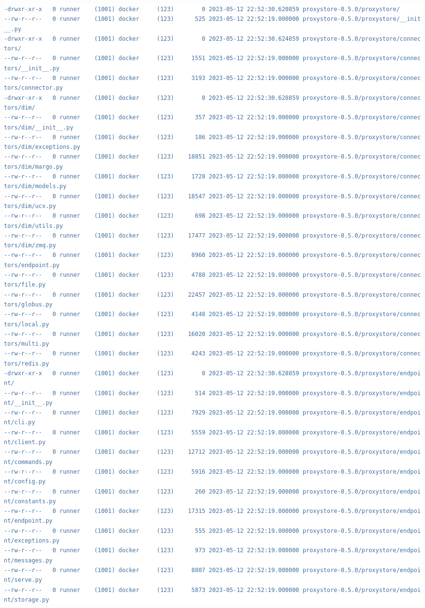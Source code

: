 ```diff
-drwxr-xr-x   0 runner    (1001) docker     (123)        0 2023-05-12 22:52:30.620859 proxystore-0.5.0/proxystore/
--rw-r--r--   0 runner    (1001) docker     (123)      525 2023-05-12 22:52:19.000000 proxystore-0.5.0/proxystore/__init__.py
-drwxr-xr-x   0 runner    (1001) docker     (123)        0 2023-05-12 22:52:30.624859 proxystore-0.5.0/proxystore/connectors/
--rw-r--r--   0 runner    (1001) docker     (123)     1551 2023-05-12 22:52:19.000000 proxystore-0.5.0/proxystore/connectors/__init__.py
--rw-r--r--   0 runner    (1001) docker     (123)     3193 2023-05-12 22:52:19.000000 proxystore-0.5.0/proxystore/connectors/connector.py
-drwxr-xr-x   0 runner    (1001) docker     (123)        0 2023-05-12 22:52:30.628859 proxystore-0.5.0/proxystore/connectors/dim/
--rw-r--r--   0 runner    (1001) docker     (123)      357 2023-05-12 22:52:19.000000 proxystore-0.5.0/proxystore/connectors/dim/__init__.py
--rw-r--r--   0 runner    (1001) docker     (123)      186 2023-05-12 22:52:19.000000 proxystore-0.5.0/proxystore/connectors/dim/exceptions.py
--rw-r--r--   0 runner    (1001) docker     (123)    18851 2023-05-12 22:52:19.000000 proxystore-0.5.0/proxystore/connectors/dim/margo.py
--rw-r--r--   0 runner    (1001) docker     (123)     1728 2023-05-12 22:52:19.000000 proxystore-0.5.0/proxystore/connectors/dim/models.py
--rw-r--r--   0 runner    (1001) docker     (123)    18547 2023-05-12 22:52:19.000000 proxystore-0.5.0/proxystore/connectors/dim/ucx.py
--rw-r--r--   0 runner    (1001) docker     (123)      698 2023-05-12 22:52:19.000000 proxystore-0.5.0/proxystore/connectors/dim/utils.py
--rw-r--r--   0 runner    (1001) docker     (123)    17477 2023-05-12 22:52:19.000000 proxystore-0.5.0/proxystore/connectors/dim/zmq.py
--rw-r--r--   0 runner    (1001) docker     (123)     8960 2023-05-12 22:52:19.000000 proxystore-0.5.0/proxystore/connectors/endpoint.py
--rw-r--r--   0 runner    (1001) docker     (123)     4788 2023-05-12 22:52:19.000000 proxystore-0.5.0/proxystore/connectors/file.py
--rw-r--r--   0 runner    (1001) docker     (123)    22457 2023-05-12 22:52:19.000000 proxystore-0.5.0/proxystore/connectors/globus.py
--rw-r--r--   0 runner    (1001) docker     (123)     4148 2023-05-12 22:52:19.000000 proxystore-0.5.0/proxystore/connectors/local.py
--rw-r--r--   0 runner    (1001) docker     (123)    16020 2023-05-12 22:52:19.000000 proxystore-0.5.0/proxystore/connectors/multi.py
--rw-r--r--   0 runner    (1001) docker     (123)     4243 2023-05-12 22:52:19.000000 proxystore-0.5.0/proxystore/connectors/redis.py
-drwxr-xr-x   0 runner    (1001) docker     (123)        0 2023-05-12 22:52:30.628859 proxystore-0.5.0/proxystore/endpoint/
--rw-r--r--   0 runner    (1001) docker     (123)      514 2023-05-12 22:52:19.000000 proxystore-0.5.0/proxystore/endpoint/__init__.py
--rw-r--r--   0 runner    (1001) docker     (123)     7929 2023-05-12 22:52:19.000000 proxystore-0.5.0/proxystore/endpoint/cli.py
--rw-r--r--   0 runner    (1001) docker     (123)     5559 2023-05-12 22:52:19.000000 proxystore-0.5.0/proxystore/endpoint/client.py
--rw-r--r--   0 runner    (1001) docker     (123)    12712 2023-05-12 22:52:19.000000 proxystore-0.5.0/proxystore/endpoint/commands.py
--rw-r--r--   0 runner    (1001) docker     (123)     5916 2023-05-12 22:52:19.000000 proxystore-0.5.0/proxystore/endpoint/config.py
--rw-r--r--   0 runner    (1001) docker     (123)      260 2023-05-12 22:52:19.000000 proxystore-0.5.0/proxystore/endpoint/constants.py
--rw-r--r--   0 runner    (1001) docker     (123)    17315 2023-05-12 22:52:19.000000 proxystore-0.5.0/proxystore/endpoint/endpoint.py
--rw-r--r--   0 runner    (1001) docker     (123)      555 2023-05-12 22:52:19.000000 proxystore-0.5.0/proxystore/endpoint/exceptions.py
--rw-r--r--   0 runner    (1001) docker     (123)      973 2023-05-12 22:52:19.000000 proxystore-0.5.0/proxystore/endpoint/messages.py
--rw-r--r--   0 runner    (1001) docker     (123)     8807 2023-05-12 22:52:19.000000 proxystore-0.5.0/proxystore/endpoint/serve.py
--rw-r--r--   0 runner    (1001) docker     (123)     5873 2023-05-12 22:52:19.000000 proxystore-0.5.0/proxystore/endpoint/storage.py
```